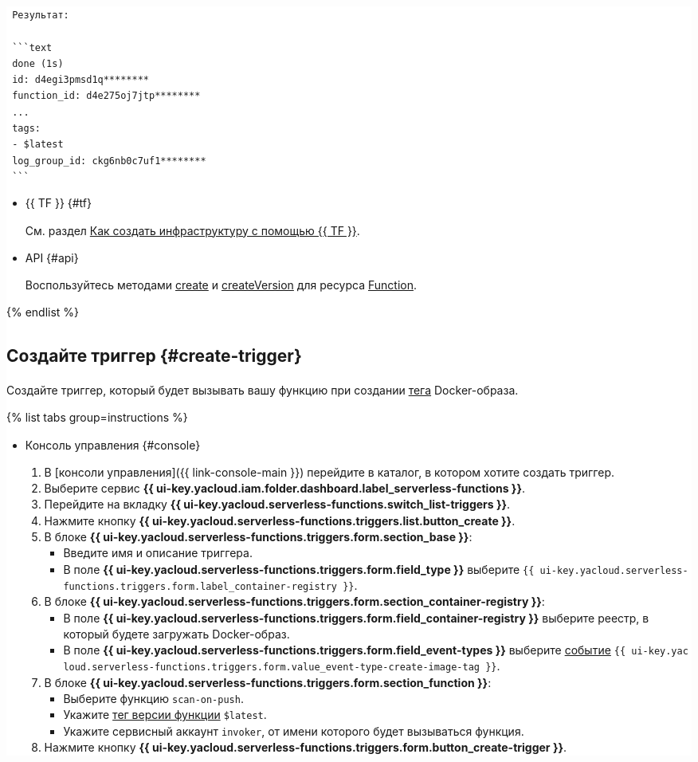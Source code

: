      Результат:

     ```text
     done (1s)
     id: d4egi3pmsd1q********
     function_id: d4e275oj7jtp********
     ...
     tags:
     - $latest
     log_group_id: ckg6nb0c7uf1********
     ```

- {{ TF }} {#tf}

  См. раздел [Как создать инфраструктуру с помощью {{ TF }}](#terraform).

- API {#api}

  Воспользуйтесь методами [create](../../functions/functions/api-ref/Function/create) и [createVersion](../../functions/functions/api-ref/Function/createVersion) для ресурса [Function](../../functions/functions/api-ref/Function/).

{% endlist %}

## Создайте триггер {#create-trigger}

Создайте триггер, который будет вызывать вашу функцию при создании [тега](../concepts/docker-image.md#version) Docker-образа.

{% list tabs group=instructions %}

- Консоль управления {#console}

  1. В [консоли управления]({{ link-console-main }}) перейдите в каталог, в котором хотите создать триггер.
  1. Выберите сервис **{{ ui-key.yacloud.iam.folder.dashboard.label_serverless-functions }}**.
  1. Перейдите на вкладку **{{ ui-key.yacloud.serverless-functions.switch_list-triggers }}**.
  1. Нажмите кнопку **{{ ui-key.yacloud.serverless-functions.triggers.list.button_create }}**.
  1. В блоке **{{ ui-key.yacloud.serverless-functions.triggers.form.section_base }}**:
     * Введите имя и описание триггера.
     * В поле **{{ ui-key.yacloud.serverless-functions.triggers.form.field_type }}** выберите `{{ ui-key.yacloud.serverless-functions.triggers.form.label_container-registry }}`.
  1. В блоке **{{ ui-key.yacloud.serverless-functions.triggers.form.section_container-registry }}**:
     * В поле **{{ ui-key.yacloud.serverless-functions.triggers.form.field_container-registry }}** выберите реестр, в который будете загружать Docker-образ.
     * В поле **{{ ui-key.yacloud.serverless-functions.triggers.form.field_event-types }}** выберите [событие](../../functions/concepts/trigger/cr-trigger.md#event) `{{ ui-key.yacloud.serverless-functions.triggers.form.value_event-type-create-image-tag }}`.
  1. В блоке **{{ ui-key.yacloud.serverless-functions.triggers.form.section_function }}**:
     * Выберите функцию `scan-on-push`.
     * Укажите [тег версии функции](../../functions/concepts/function.md#tag) `$latest`.
     * Укажите сервисный аккаунт `invoker`, от имени которого будет вызываться функция.
  1. Нажмите кнопку **{{ ui-key.yacloud.serverless-functions.triggers.form.button_create-trigger }}**.
